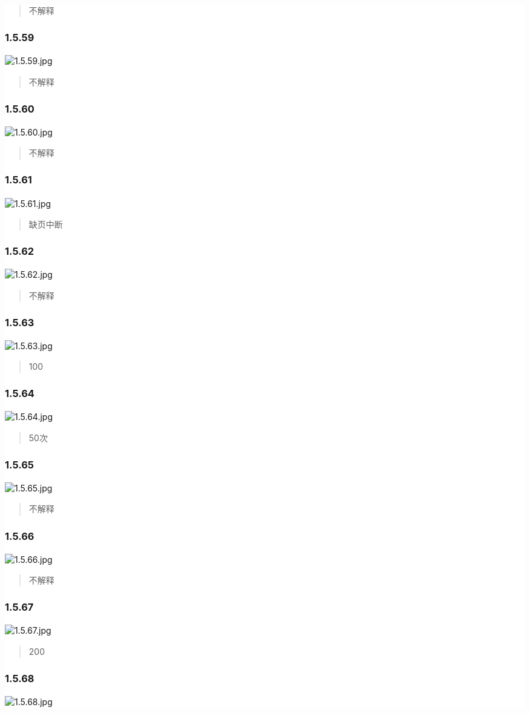 > 不解释
 
### 1.5.59
![1.5.59.jpg](全国计算机等级四级嵌入式考试章节/1.5.59.jpg)

> 不解释
 
### 1.5.60
![1.5.60.jpg](全国计算机等级四级嵌入式考试章节/1.5.60.jpg)

> 不解释
 
### 1.5.61
![1.5.61.jpg](全国计算机等级四级嵌入式考试章节/1.5.61.jpg)

> 缺页中断
 
### 1.5.62
![1.5.62.jpg](全国计算机等级四级嵌入式考试章节/1.5.62.jpg)

> 不解释
 
### 1.5.63
![1.5.63.jpg](全国计算机等级四级嵌入式考试章节/1.5.63.jpg)

> 100
 
### 1.5.64
![1.5.64.jpg](全国计算机等级四级嵌入式考试章节/1.5.64.jpg)

> 50次
 
### 1.5.65
![1.5.65.jpg](全国计算机等级四级嵌入式考试章节/1.5.65.jpg)

> 不解释
 
### 1.5.66
![1.5.66.jpg](全国计算机等级四级嵌入式考试章节/1.5.66.jpg)

> 不解释
 
### 1.5.67
![1.5.67.jpg](全国计算机等级四级嵌入式考试章节/1.5.67.jpg)

> 200
 
### 1.5.68
![1.5.68.jpg](全国计算机等级四级嵌入式考试章节/1.5.68.jpg)
